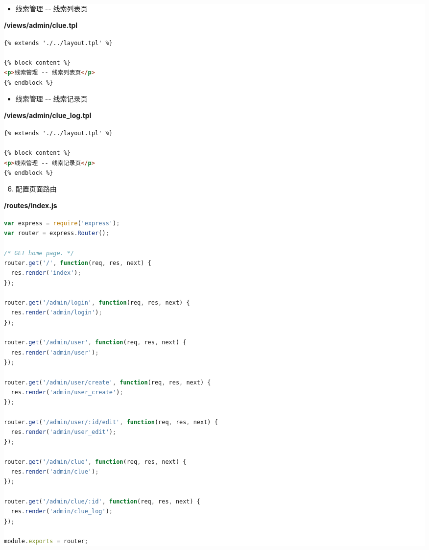 - 线索管理 -- 线索列表页

**/views/admin/clue.tpl**

```html
{% extends './../layout.tpl' %}

{% block content %}
<p>线索管理 -- 线索列表页</p>
{% endblock %}
```

- 线索管理 -- 线索记录页

**/views/admin/clue_log.tpl**

```html
{% extends './../layout.tpl' %}

{% block content %}
<p>线索管理 -- 线索记录页</p>
{% endblock %}
```

6. 配置页面路由

**/routes/index.js**

```js
var express = require('express');
var router = express.Router();

/* GET home page. */
router.get('/', function(req, res, next) {
  res.render('index');
});

router.get('/admin/login', function(req, res, next) {
  res.render('admin/login');
});

router.get('/admin/user', function(req, res, next) {
  res.render('admin/user');
});

router.get('/admin/user/create', function(req, res, next) {
  res.render('admin/user_create');
});

router.get('/admin/user/:id/edit', function(req, res, next) {
  res.render('admin/user_edit');
});

router.get('/admin/clue', function(req, res, next) {
  res.render('admin/clue');
});

router.get('/admin/clue/:id', function(req, res, next) {
  res.render('admin/clue_log');
});

module.exports = router;
```
